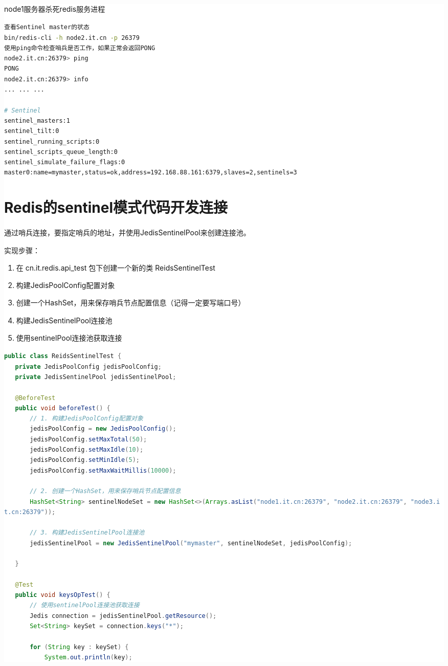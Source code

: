 node1服务器杀死redis服务进程

```sh
查看Sentinel master的状态
bin/redis-cli -h node2.it.cn -p 26379
使用ping命令检查哨兵是否工作，如果正常会返回PONG
node2.it.cn:26379> ping
PONG
node2.it.cn:26379> info
... ... ...

# Sentinel
sentinel_masters:1
sentinel_tilt:0
sentinel_running_scripts:0
sentinel_scripts_queue_length:0
sentinel_simulate_failure_flags:0
master0:name=mymaster,status=ok,address=192.168.88.161:6379,slaves=2,sentinels=3
```

# Redis的sentinel模式代码开发连接

通过哨兵连接，要指定哨兵的地址，并使用JedisSentinelPool来创建连接池。

实现步骤：

1. 在 cn.it.redis.api_test 包下创建一个新的类 ReidsSentinelTest

2. 构建JedisPoolConfig配置对象

3. 创建一个HashSet，用来保存哨兵节点配置信息（记得一定要写端口号）

4. 构建JedisSentinelPool连接池

5. 使用sentinelPool连接池获取连接

 ```java
public class ReidsSentinelTest {
    private JedisPoolConfig jedisPoolConfig;
    private JedisSentinelPool jedisSentinelPool;

    @BeforeTest
    public void beforeTest() {
        // 1. 构建JedisPoolConfig配置对象
        jedisPoolConfig = new JedisPoolConfig();
        jedisPoolConfig.setMaxTotal(50);
        jedisPoolConfig.setMaxIdle(10);
        jedisPoolConfig.setMinIdle(5);
        jedisPoolConfig.setMaxWaitMillis(10000);

        // 2. 创建一个HashSet，用来保存哨兵节点配置信息
        HashSet<String> sentinelNodeSet = new HashSet<>(Arrays.asList("node1.it.cn:26379", "node2.it.cn:26379", "node3.it.cn:26379"));

        // 3. 构建JedisSentinelPool连接池
        jedisSentinelPool = new JedisSentinelPool("mymaster", sentinelNodeSet, jedisPoolConfig);

    }

    @Test
    public void keysOpTest() {
        // 使用sentinelPool连接池获取连接
        Jedis connection = jedisSentinelPool.getResource();
        Set<String> keySet = connection.keys("*");

        for (String key : keySet) {
            System.out.println(key);
 ```